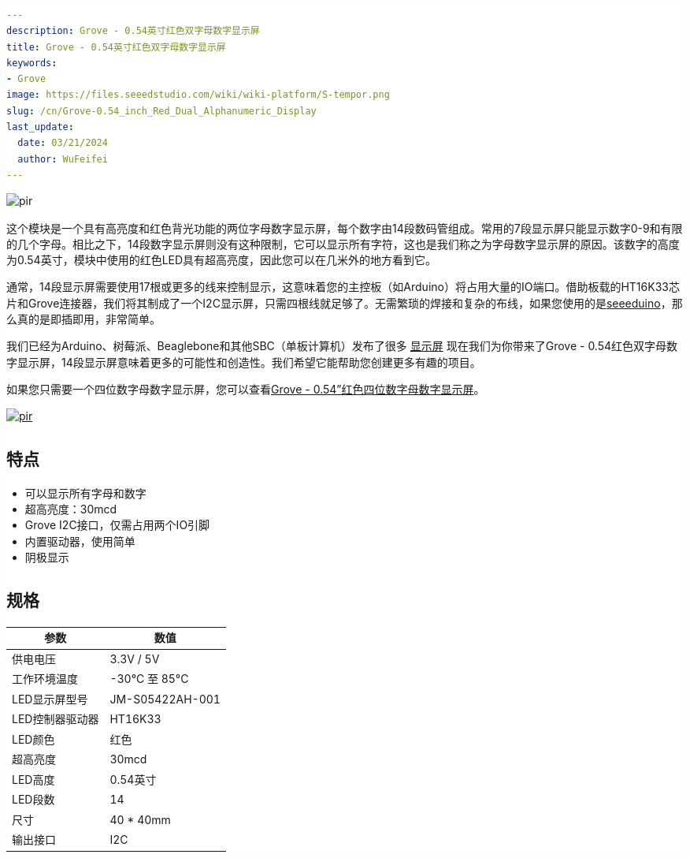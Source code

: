 ```yaml
---
description: Grove - 0.54英寸红色双字母数字显示屏
title: Grove - 0.54英寸红色双字母数字显示屏
keywords:
- Grove
image: https://files.seeedstudio.com/wiki/wiki-platform/S-tempor.png
slug: /cn/Grove-0.54_inch_Red_Dual_Alphanumeric_Display
last_update:
  date: 03/21/2024
  author: WuFeifei
---
```




  <p style={{textAlign: 'center'}}><img src="https://files.seeedstudio.com/wiki/Grove-0.54-Red-Dual-Alphanumeric-Display/img/front.png" alt="pir" width={600} height="auto" /></p>

这个模块是一个具有高亮度和红色背光功能的两位字母数字显示屏，每个数字由14段数码管组成。常用的7段显示屏只能显示数字0-9和有限的几个字母。相比之下，14段数字显示屏则没有这种限制，它可以显示所有字符，这也是我们称之为字母数字显示屏的原因。该数字的高度为0.54英寸，模块中使用的红色LED具有超高亮度，因此您可以在几米外的地方看到它。

通常，14段显示屏需要使用17根或更多的线来控制显示，这意味着您的主控板（如Arduino）将占用大量的IO端口。借助板载的HT16K33芯片和Grove连接器，我们将其制成了一个I2C显示屏，只需四根线就足够了。无需繁琐的焊接和复杂的布线，如果您使用的是[seeeduino](https://www.seeedstudio.com/seeeduino-boards-c-987.html)，那么真的是即插即用，非常简单。

我们已经为Arduino、树莓派、Beaglebone和其他SBC（单板计算机）发布了很多 [显示屏](https://www.seeedstudio.com/displays-c-929.html) 现在我们为你带来了Grove - 0.54红色双字母数字显示屏，14段显示屏意味着更多的可能性和创造性。我们希望它能帮助您创建更多有趣的项目。

如果您只需要一个四位数字母数字显示屏，您可以查看[Grove - 0.54”红色四位数字母数字显示屏](https://www.seeedstudio.com/Grove-0-54-Red-Quad-Alphanumeric-Display-p-4032.html)。




[<p><img src="https://files.seeedstudio.com/wiki/common/Get_One_Now_Banner.png" alt="pir" width={600} height="auto" /></p>](https://www.seeedstudio.com/Grove-0-54-Red-Dual-Alphanumeric-Display-p-4031.html)



## 特点

- 可以显示所有字母和数字
- 超高亮度：30mcd
- Grove I2C接口，仅需占用两个IO引脚
- 内置驱动器，使用简单
- 阴极显示

## 规格

| 参数            | 数值            |
| --------------- | --------------- |
| 供电电压        | 3.3V / 5V       |
| 工作环境温度    | -30°C 至  85°C  |
| LED显示屏型号   | JM-S05422AH-001 |
| LED控制器驱动器 | HT16K33         |
| LED颜色         | 红色            |
| 超高亮度        | 30mcd           |
| LED高度         | 0.54英寸        |
| LED段数         | 14              |
| 尺寸            | 40 * 40mm       |
| 输出接口        | I2C             |